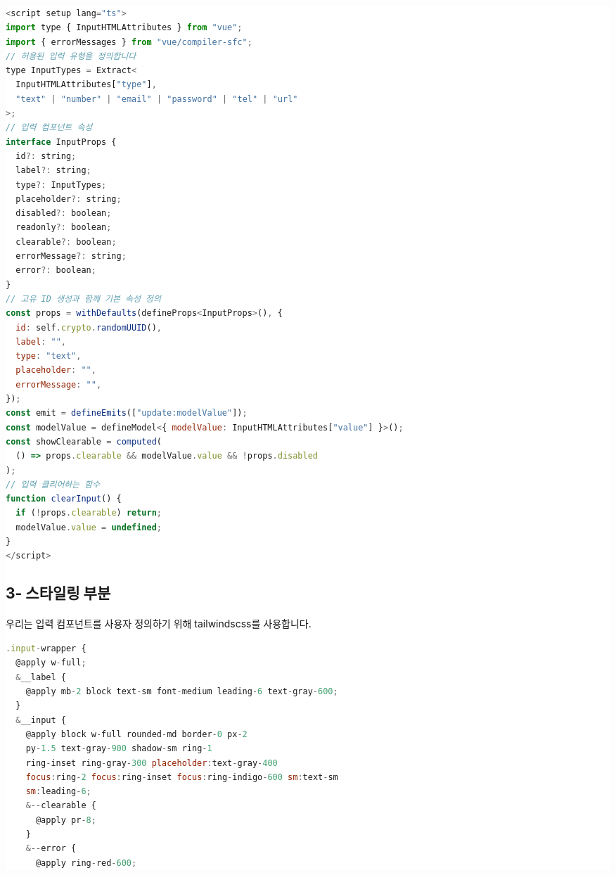 <div class="content-ad"></div>

```js
<script setup lang="ts">
import type { InputHTMLAttributes } from "vue";
import { errorMessages } from "vue/compiler-sfc";
// 허용된 입력 유형을 정의합니다
type InputTypes = Extract<
  InputHTMLAttributes["type"],
  "text" | "number" | "email" | "password" | "tel" | "url"
>;
// 입력 컴포넌트 속성
interface InputProps {
  id?: string;
  label?: string;
  type?: InputTypes;
  placeholder?: string;
  disabled?: boolean;
  readonly?: boolean;
  clearable?: boolean;
  errorMessage?: string;
  error?: boolean;
}
// 고유 ID 생성과 함께 기본 속성 정의
const props = withDefaults(defineProps<InputProps>(), {
  id: self.crypto.randomUUID(),
  label: "",
  type: "text",
  placeholder: "",
  errorMessage: "",
});
const emit = defineEmits(["update:modelValue"]);
const modelValue = defineModel<{ modelValue: InputHTMLAttributes["value"] }>();
const showClearable = computed(
  () => props.clearable && modelValue.value && !props.disabled
);
// 입력 클리어하는 함수
function clearInput() {
  if (!props.clearable) return;
  modelValue.value = undefined;
}
</script>
```

## 3- 스타일링 부분

우리는 입력 컴포넌트를 사용자 정의하기 위해 tailwindscss를 사용합니다.

```js
.input-wrapper {
  @apply w-full;
  &__label {
    @apply mb-2 block text-sm font-medium leading-6 text-gray-600;
  }
  &__input {
    @apply block w-full rounded-md border-0 px-2
    py-1.5 text-gray-900 shadow-sm ring-1
    ring-inset ring-gray-300 placeholder:text-gray-400
    focus:ring-2 focus:ring-inset focus:ring-indigo-600 sm:text-sm
    sm:leading-6;
    &--clearable {
      @apply pr-8;
    }
    &--error {
      @apply ring-red-600;
```